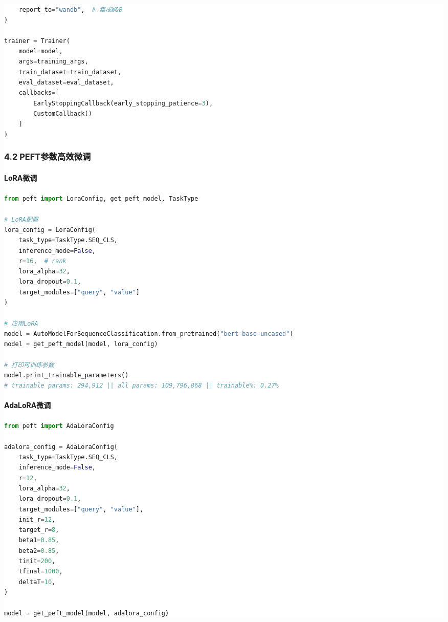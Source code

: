 ```python
    report_to="wandb",  # 集成W&B
)

trainer = Trainer(
    model=model,
    args=training_args,
    train_dataset=train_dataset,
    eval_dataset=eval_dataset,
    callbacks=[
        EarlyStoppingCallback(early_stopping_patience=3),
        CustomCallback()
    ]
)
```

### 4.2 PEFT参数高效微调

#### LoRA微调
```python
from peft import LoraConfig, get_peft_model, TaskType

# LoRA配置
lora_config = LoraConfig(
    task_type=TaskType.SEQ_CLS,
    inference_mode=False,
    r=16,  # rank
    lora_alpha=32,
    lora_dropout=0.1,
    target_modules=["query", "value"]
)

# 应用LoRA
model = AutoModelForSequenceClassification.from_pretrained("bert-base-uncased")
model = get_peft_model(model, lora_config)

# 打印可训练参数
model.print_trainable_parameters()
# trainable params: 294,912 || all params: 109,796,868 || trainable%: 0.27%
```

#### AdaLoRA微调
```python
from peft import AdaLoraConfig

adalora_config = AdaLoraConfig(
    task_type=TaskType.SEQ_CLS,
    inference_mode=False,
    r=12,
    lora_alpha=32,
    lora_dropout=0.1,
    target_modules=["query", "value"],
    init_r=12,
    target_r=8,
    beta1=0.85,
    beta2=0.85,
    tinit=200,
    tfinal=1000,
    deltaT=10,
)

model = get_peft_model(model, adalora_config)
```
